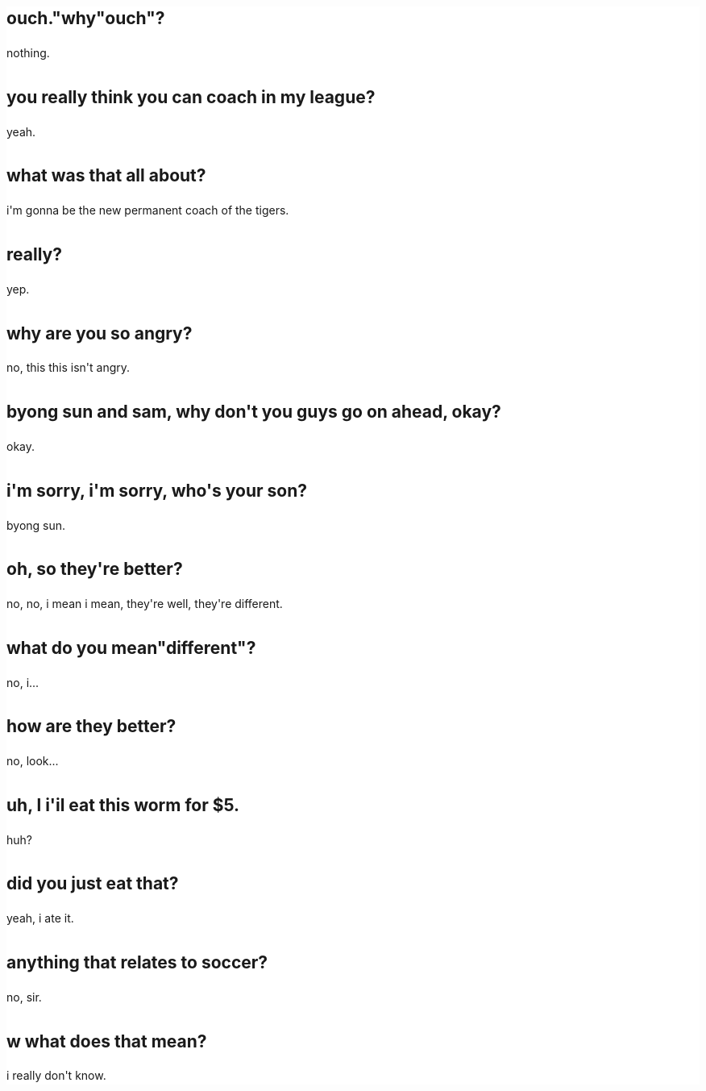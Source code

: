 ## ouch.\"why\"ouch\"?
nothing.

## you really think you can coach in my league?
yeah.

## what was that all about?
i'm gonna be the new permanent coach of the tigers.

## really?
yep.

## why are you so angry?
no, this this isn't angry.

## byong sun and sam, why don't you guys go on ahead, okay?
okay.

## i'm sorry, i'm sorry, who's your son?
byong sun.

## oh, so they're better?
no, no, i mean i mean, they're well, they're different.

## what do you mean\"different\"?
no, i...

## how are they better?
no, look...

## uh, l i'il eat this worm for $5.
huh?

## did you just eat that?
yeah, i ate it.

## anything that relates to soccer?
no, sir.

## w what does that mean?
i really don't know.
